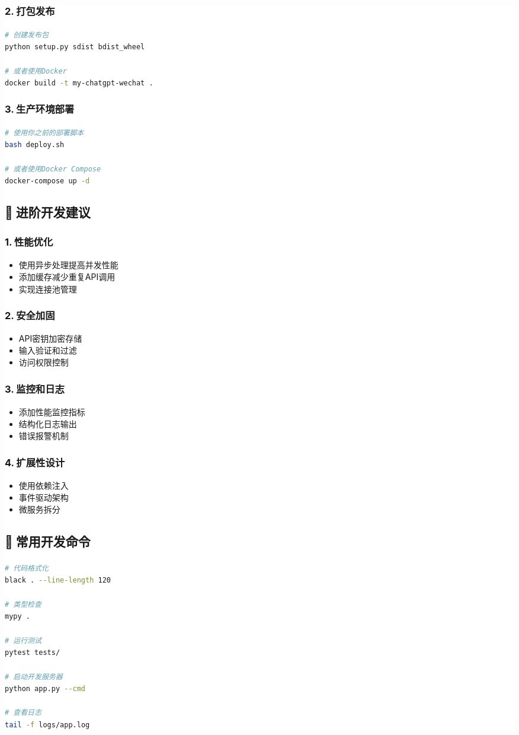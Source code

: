### 2. 打包发布
```bash
# 创建发布包
python setup.py sdist bdist_wheel

# 或者使用Docker
docker build -t my-chatgpt-wechat .
```

### 3. 生产环境部署
```bash
# 使用你之前的部署脚本
bash deploy.sh

# 或者使用Docker Compose
docker-compose up -d
```

## 🎯 进阶开发建议

### 1. 性能优化
- 使用异步处理提高并发性能
- 添加缓存减少重复API调用
- 实现连接池管理

### 2. 安全加固
- API密钥加密存储
- 输入验证和过滤
- 访问权限控制

### 3. 监控和日志
- 添加性能监控指标
- 结构化日志输出
- 错误报警机制

### 4. 扩展性设计
- 使用依赖注入
- 事件驱动架构
- 微服务拆分

## 🔧 常用开发命令

```bash
# 代码格式化
black . --line-length 120

# 类型检查
mypy .

# 运行测试
pytest tests/

# 启动开发服务器
python app.py --cmd

# 查看日志
tail -f logs/app.log
```
